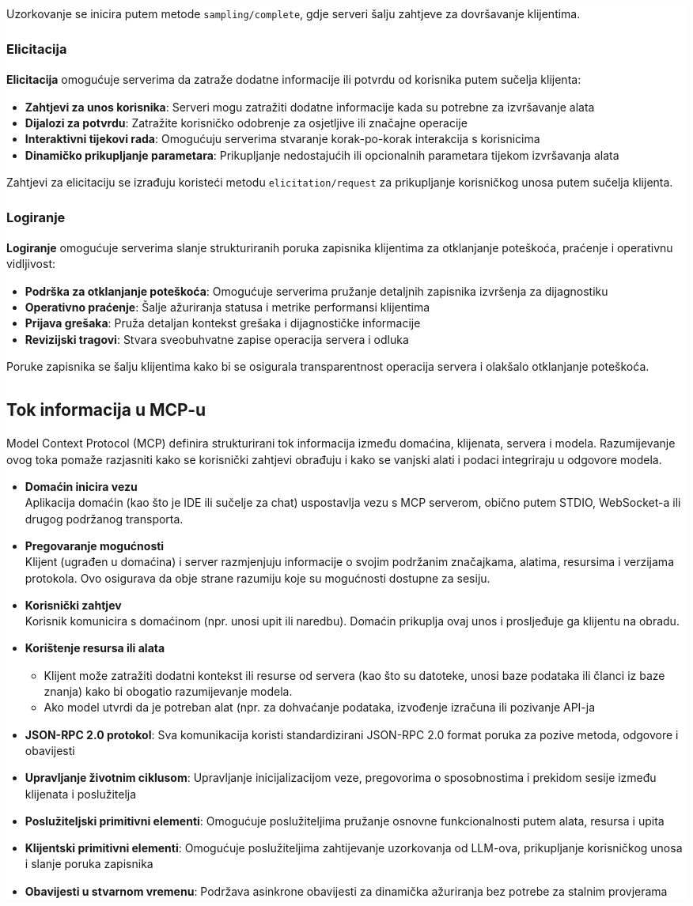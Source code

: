 Uzorkovanje se inicira putem metode `sampling/complete`, gdje serveri šalju zahtjeve za dovršavanje klijentima.

### Elicitacija  

**Elicitacija** omogućuje serverima da zatraže dodatne informacije ili potvrdu od korisnika putem sučelja klijenta:

- **Zahtjevi za unos korisnika**: Serveri mogu zatražiti dodatne informacije kada su potrebne za izvršavanje alata
- **Dijalozi za potvrdu**: Zatražite korisničko odobrenje za osjetljive ili značajne operacije
- **Interaktivni tijekovi rada**: Omogućuju serverima stvaranje korak-po-korak interakcija s korisnicima
- **Dinamičko prikupljanje parametara**: Prikupljanje nedostajućih ili opcionalnih parametara tijekom izvršavanja alata

Zahtjevi za elicitaciju se izrađuju koristeći metodu `elicitation/request` za prikupljanje korisničkog unosa putem sučelja klijenta.

### Logiranje

**Logiranje** omogućuje serverima slanje strukturiranih poruka zapisnika klijentima za otklanjanje poteškoća, praćenje i operativnu vidljivost:

- **Podrška za otklanjanje poteškoća**: Omogućuje serverima pružanje detaljnih zapisnika izvršenja za dijagnostiku
- **Operativno praćenje**: Šalje ažuriranja statusa i metrike performansi klijentima
- **Prijava grešaka**: Pruža detaljan kontekst grešaka i dijagnostičke informacije
- **Revizijski tragovi**: Stvara sveobuhvatne zapise operacija servera i odluka

Poruke zapisnika se šalju klijentima kako bi se osigurala transparentnost operacija servera i olakšalo otklanjanje poteškoća.

## Tok informacija u MCP-u

Model Context Protocol (MCP) definira strukturirani tok informacija između domaćina, klijenata, servera i modela. Razumijevanje ovog toka pomaže razjasniti kako se korisnički zahtjevi obrađuju i kako se vanjski alati i podaci integriraju u odgovore modela.

- **Domaćin inicira vezu**  
  Aplikacija domaćin (kao što je IDE ili sučelje za chat) uspostavlja vezu s MCP serverom, obično putem STDIO, WebSocket-a ili drugog podržanog transporta.

- **Pregovaranje mogućnosti**  
  Klijent (ugrađen u domaćina) i server razmjenjuju informacije o svojim podržanim značajkama, alatima, resursima i verzijama protokola. Ovo osigurava da obje strane razumiju koje su mogućnosti dostupne za sesiju.

- **Korisnički zahtjev**  
  Korisnik komunicira s domaćinom (npr. unosi upit ili naredbu). Domaćin prikuplja ovaj unos i prosljeđuje ga klijentu na obradu.

- **Korištenje resursa ili alata**  
  - Klijent može zatražiti dodatni kontekst ili resurse od servera (kao što su datoteke, unosi baze podataka ili članci iz baze znanja) kako bi obogatio razumijevanje modela.
  - Ako model utvrdi da je potreban alat (npr. za dohvaćanje podataka, izvođenje izračuna ili pozivanje API-ja
- **JSON-RPC 2.0 protokol**: Sva komunikacija koristi standardizirani JSON-RPC 2.0 format poruka za pozive metoda, odgovore i obavijesti  
- **Upravljanje životnim ciklusom**: Upravljanje inicijalizacijom veze, pregovorima o sposobnostima i prekidom sesije između klijenata i poslužitelja  
- **Poslužiteljski primitivni elementi**: Omogućuje poslužiteljima pružanje osnovne funkcionalnosti putem alata, resursa i upita  
- **Klijentski primitivni elementi**: Omogućuje poslužiteljima zahtijevanje uzorkovanja od LLM-ova, prikupljanje korisničkog unosa i slanje poruka zapisnika  
- **Obavijesti u stvarnom vremenu**: Podržava asinkrone obavijesti za dinamička ažuriranja bez potrebe za stalnim provjerama  
